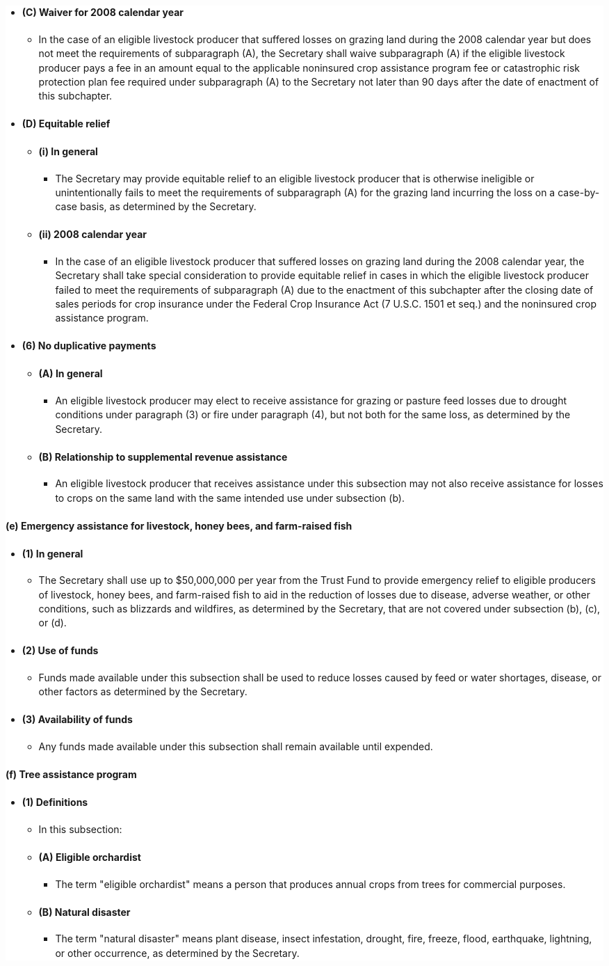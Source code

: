   * #### (C) Waiver for 2008 calendar year
    * In the case of an eligible livestock producer that suffered losses on grazing land during the 2008 calendar year but does not meet the requirements of subparagraph (A), the Secretary shall waive subparagraph (A) if the eligible livestock producer pays a fee in an amount equal to the applicable noninsured crop assistance program fee or catastrophic risk protection plan fee required under subparagraph (A) to the Secretary not later than 90 days after the date of enactment of this subchapter.

  * #### (D) Equitable relief
    * #### (i) In general
      * The Secretary may provide equitable relief to an eligible livestock producer that is otherwise ineligible or unintentionally fails to meet the requirements of subparagraph (A) for the grazing land incurring the loss on a case-by-case basis, as determined by the Secretary.

    * #### (ii) 2008 calendar year
      * In the case of an eligible livestock producer that suffered losses on grazing land during the 2008 calendar year, the Secretary shall take special consideration to provide equitable relief in cases in which the eligible livestock producer failed to meet the requirements of subparagraph (A) due to the enactment of this subchapter after the closing date of sales periods for crop insurance under the Federal Crop Insurance Act (7 U.S.C. 1501 et seq.) and the noninsured crop assistance program.

* #### (6) No duplicative payments
  * #### (A) In general
    * An eligible livestock producer may elect to receive assistance for grazing or pasture feed losses due to drought conditions under paragraph (3) or fire under paragraph (4), but not both for the same loss, as determined by the Secretary.

  * #### (B) Relationship to supplemental revenue assistance
    * An eligible livestock producer that receives assistance under this subsection may not also receive assistance for losses to crops on the same land with the same intended use under subsection (b).

#### (e) Emergency assistance for livestock, honey bees, and farm-raised fish
* #### (1) In general
  * The Secretary shall use up to $50,000,000 per year from the Trust Fund to provide emergency relief to eligible producers of livestock, honey bees, and farm-raised fish to aid in the reduction of losses due to disease, adverse weather, or other conditions, such as blizzards and wildfires, as determined by the Secretary, that are not covered under subsection (b), (c), or (d).

* #### (2) Use of funds
  * Funds made available under this subsection shall be used to reduce losses caused by feed or water shortages, disease, or other factors as determined by the Secretary.

* #### (3) Availability of funds
  * Any funds made available under this subsection shall remain available until expended.

#### (f) Tree assistance program
* #### (1) Definitions
  * In this subsection:

  * #### (A) Eligible orchardist
    * The term "eligible orchardist" means a person that produces annual crops from trees for commercial purposes.

  * #### (B) Natural disaster
    * The term "natural disaster" means plant disease, insect infestation, drought, fire, freeze, flood, earthquake, lightning, or other occurrence, as determined by the Secretary.
